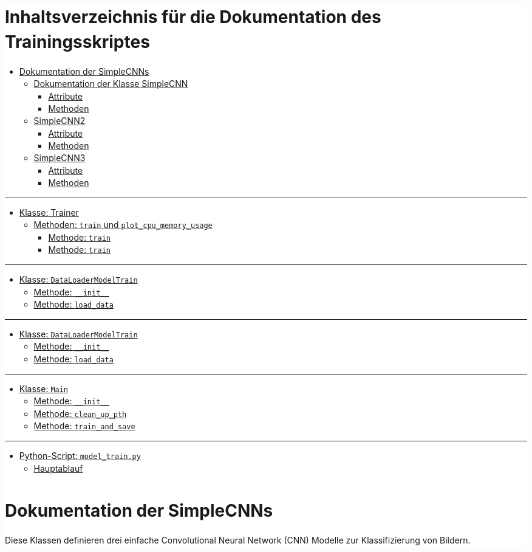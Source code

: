 

# Inhaltsverzeichnis für die Dokumentation des Trainingsskriptes


- [Dokumentation der SimpleCNNs](#dokumentation-der-simplecnns)
  - [Dokumentation der Klasse SimpleCNN](#dokumentation-der-klasse-simplecnn)
    - [Attribute](#attribute)
    - [Methoden](#methoden)
  - [SimpleCNN2](#simplecnn2)
    - [Attribute](#attribute-1)
    - [Methoden](#methoden-1)
  - [SimpleCNN3](#simplecnn3)
    - [Attribute](#attribute-2)
    - [Methoden](#methoden-2)

---

- [Klasse: Trainer](#klasse-trainer)
    - [Methoden: `train` und `plot_cpu_memory_usage`](#methoden-train-und-plot_cpu_memory_usage)
        - [Methode: `train`](#methode-train)
        - [Methode: `train`](#methode-plot_cpu_memory_usage)

---

- [Klasse: `DataLoaderModelTrain`](#klasse-dataloadermodeltrain)
  - [Methode: `__init__`](#methode-__init__)
  - [Methode: `load_data`](#methode-load_data)

---

- [Klasse: `DataLoaderModelTrain`](#klasse-dataloadermodeltrain)
  - [Methode: `__init__`](#methode-__init__)
  - [Methode: `load_data`](#methode-load_data)

---

- [Klasse: `Main`](#klasse-main)
  - [Methode: `__init__`](#methode-__init__)
  - [Methode: `clean_up_pth`](#methode-clean_up_pth)
  - [Methode: `train_and_save`](#methode-train_and_save)

--- 

- [Python-Script: `model_train.py`](#python-script-model_trainpy)
  - [Hauptablauf](#hauptablauf)





# Dokumentation der SimpleCNNs

Diese Klassen definieren drei einfache Convolutional Neural Network (CNN) Modelle zur Klassifizierung von Bildern.
